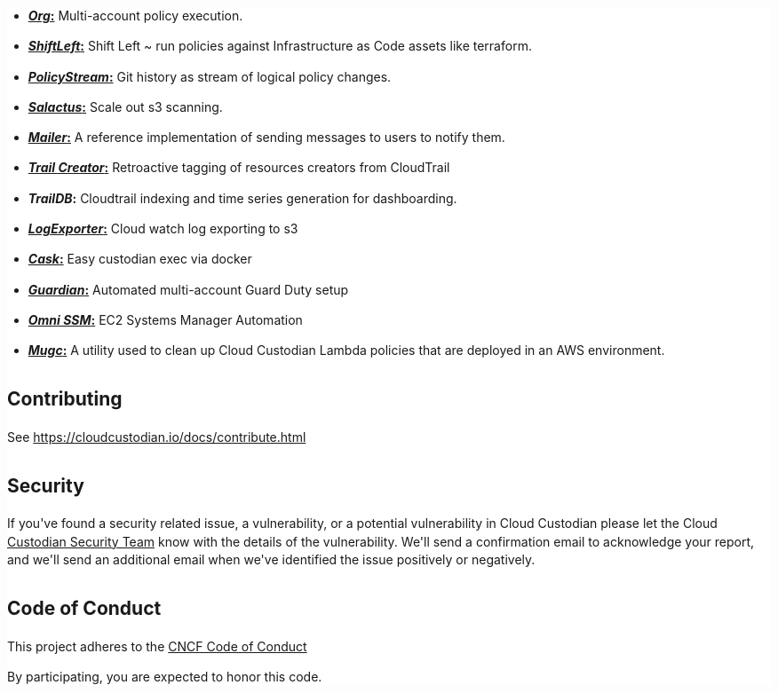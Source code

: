 - [**_Org_:**](https://cloudcustodian.io/docs/tools/c7n-org.html) Multi-account policy execution.

- [**_ShiftLeft_:**](https://cloudcustodian.io/docs/tools/c7n-left.html) Shift Left ~ run policies against Infrastructure as Code assets like terraform.

- [**_PolicyStream_:**](https://cloudcustodian.io/docs/tools/c7n-policystream.html) Git history as stream of logical policy changes.

- [**_Salactus_:**](https://cloudcustodian.io/docs/tools/c7n-salactus.html) Scale out s3 scanning.

- [**_Mailer_:**](https://cloudcustodian.io/docs/tools/c7n-mailer.html) A reference implementation of sending messages to users to notify them.

- [**_Trail Creator_:**](https://cloudcustodian.io/docs/tools/c7n-trailcreator.html) Retroactive tagging of resources creators from CloudTrail

- **_TrailDB_:** Cloudtrail indexing and time series generation for dashboarding.

- [**_LogExporter_:**](https://cloudcustodian.io/docs/tools/c7n-logexporter.html) Cloud watch log exporting to s3

- [**_Cask_:**](https://cloudcustodian.io/docs/tools/cask.html) Easy custodian exec via docker

- [**_Guardian_:**](https://cloudcustodian.io/docs/tools/c7n-guardian.html) Automated multi-account Guard Duty setup

- [**_Omni SSM_:**](https://cloudcustodian.io/docs/tools/omnissm.html) EC2 Systems Manager Automation

- [**_Mugc_:**](https://github.com/cloud-custodian/cloud-custodian/tree/master/tools/ops#mugc) A utility used to clean up Cloud Custodian Lambda policies that are deployed in an AWS environment.

Contributing
------------

See <https://cloudcustodian.io/docs/contribute.html>

Security
--------

If you've found a security related issue, a vulnerability, or a
potential vulnerability in Cloud Custodian please let the Cloud
[Custodian Security Team](mailto:security@cloudcustodian.io) know with
the details of the vulnerability. We'll send a confirmation email to
acknowledge your report, and we'll send an additional email when we've
identified the issue positively or negatively.

Code of Conduct
---------------

This project adheres to the [CNCF Code of Conduct](https://github.com/cncf/foundation/blob/master/code-of-conduct.md)

By participating, you are expected to honor this code.
